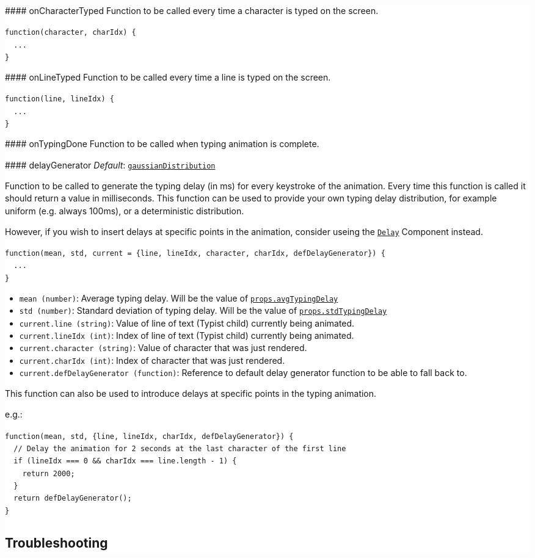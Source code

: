 <span id="onCharacterTyped"></span> \#\#\#\# onCharacterTyped Function to be called every time a character is typed on the screen.

    function(character, charIdx) {
      ...
    }

<span id="onLineTyped"></span> \#\#\#\# onLineTyped Function to be called every time a line is typed on the screen.

    function(line, lineIdx) {
      ...
    }

<span id="onTypingDone"></span> \#\#\#\# onTypingDone Function to be called when typing animation is complete.

<span id="delayGenerator"></span> \#\#\#\# delayGenerator *Default*: [`gaussianDistribution`](https://en.wikipedia.org/wiki/Normal_distribution)

Function to be called to generate the typing delay (in ms) for every keystroke of the animation. Every time this function is called it should return a value in milliseconds. This function can be used to provide your own typing delay distribution, for example uniform (e.g. always 100ms), or a deterministic distribution.

However, if you wish to insert delays at specific points in the animation, consider useing the [`Delay`](#typistdelay) Component instead.

    function(mean, std, current = {line, lineIdx, character, charIdx, defDelayGenerator}) {
      ...
    }

-   `mean (number)`: Average typing delay. Will be the value of [`props.avgTypingDelay`](#avgTypingDelay)
-   `std (number)`: Standard deviation of typing delay. Will be the value of [`props.stdTypingDelay`](#stdTypingDelay)
-   `current.line (string)`: Value of line of text (Typist child) currently being animated.
-   `current.lineIdx (int)`: Index of line of text (Typist child) currently being animated.
-   `current.character (string)`: Value of character that was just rendered.
-   `current.charIdx (int)`: Index of character that was just rendered.
-   `current.defDelayGenerator (function)`: Reference to default delay generator function to be able to fall back to.

This function can also be used to introduce delays at specific points in the typing animation.

e.g.:

    function(mean, std, {line, lineIdx, charIdx, defDelayGenerator}) {
      // Delay the animation for 2 seconds at the last character of the first line
      if (lineIdx === 0 && charIdx === line.length - 1) {
        return 2000;
      }
      return defDelayGenerator();
    }

Troubleshooting
---------------
